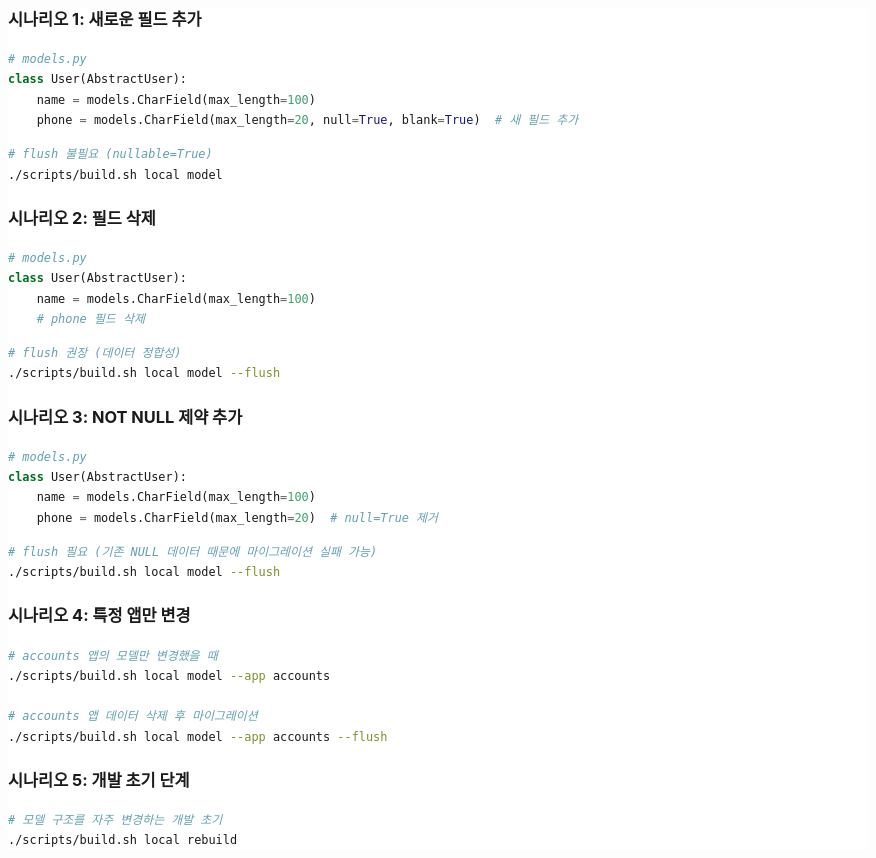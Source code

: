 ### 시나리오 1: 새로운 필드 추가
```python
# models.py
class User(AbstractUser):
    name = models.CharField(max_length=100)
    phone = models.CharField(max_length=20, null=True, blank=True)  # 새 필드 추가
```

```bash
# flush 불필요 (nullable=True)
./scripts/build.sh local model
```

### 시나리오 2: 필드 삭제
```python
# models.py
class User(AbstractUser):
    name = models.CharField(max_length=100)
    # phone 필드 삭제
```

```bash
# flush 권장 (데이터 정합성)
./scripts/build.sh local model --flush
```

### 시나리오 3: NOT NULL 제약 추가
```python
# models.py
class User(AbstractUser):
    name = models.CharField(max_length=100)
    phone = models.CharField(max_length=20)  # null=True 제거
```

```bash
# flush 필요 (기존 NULL 데이터 때문에 마이그레이션 실패 가능)
./scripts/build.sh local model --flush
```

### 시나리오 4: 특정 앱만 변경
```bash
# accounts 앱의 모델만 변경했을 때
./scripts/build.sh local model --app accounts

# accounts 앱 데이터 삭제 후 마이그레이션
./scripts/build.sh local model --app accounts --flush
```

### 시나리오 5: 개발 초기 단계
```bash
# 모델 구조를 자주 변경하는 개발 초기
./scripts/build.sh local rebuild
```
